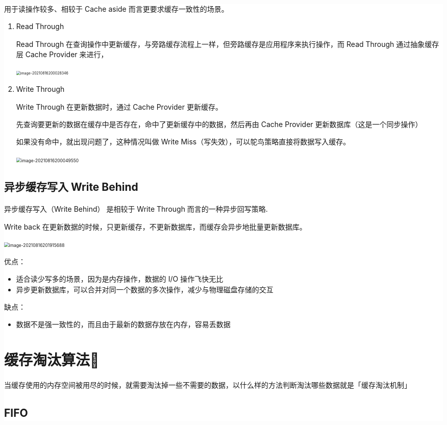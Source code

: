 用于读操作较多、相较于 Cache aside 而言更要求缓存一致性的场景。

1. Read Through

   Read Through 在查询操作中更新缓存，与旁路缓存流程上一样，但旁路缓存是应用程序来执行操作，而 Read Through 通过抽象缓存层 Cache Provider 来进行，

   <img src="http://store.secretcamp.cn/uPic/image-20210816200028346202108162000281629115228DN2gwcDN2gwc.png" alt="image-20210816200028346" style="zoom:50%;" />





2. Write Through

   Write Through 在更新数据时，通过 Cache Provider 更新缓存。

   先查询要更新的数据在缓存中是否存在，命中了更新缓存中的数据，然后再由 Cache Provider 更新数据库（这是一个同步操作）

   如果没有命中，就出现问题了，这种情况叫做 Write Miss（写失效），可以鸵鸟策略直接将数据写入缓存。

   <img src="http://store.secretcamp.cn/uPic/image-20210816200049550202108162000491629115249dwKSZCdwKSZC.png" alt="image-20210816200049550" style="zoom:60%;" />





## 异步缓存写入 Write Behind

异步缓存写入（Write Behind） 是相较于 Write Through 而言的一种异步回写策略.

Write back 在更新数据的时候，只更新缓存，不更新数据库，而缓存会异步地批量更新数据库。

<img src="http://store.secretcamp.cn/uPic/image-20210816201915688202108162019151629116355C2LG0QC2LG0Q.png" alt="image-20210816201915688" style="zoom:60%;" />

优点：

- 适合读少写多的场景，因为是内存操作，数据的 I/O 操作飞快无比
- 异步更新数据库，可以合并对同一个数据的多次操作，减少与物理磁盘存储的交互

缺点：

- 数据不是强一致性的，而且由于最新的数据存放在内存，容易丢数据

















# 缓存淘汰算法🧬

当缓存使用的内存空间被用尽的时候，就需要淘汰掉一些不需要的数据，以什么样的方法判断淘汰哪些数据就是「缓存淘汰机制」



## FIFO
